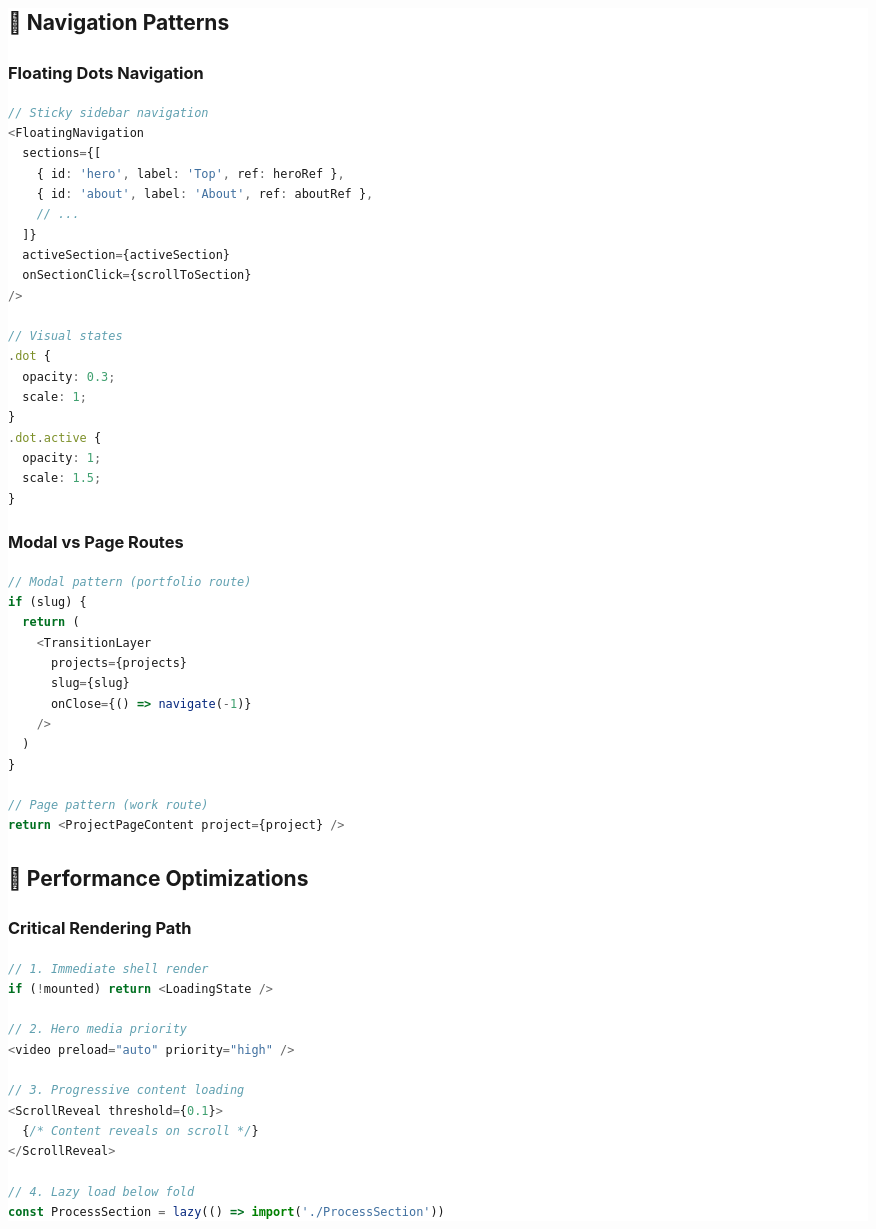 ## 🔄 Navigation Patterns

### Floating Dots Navigation
```typescript
// Sticky sidebar navigation
<FloatingNavigation 
  sections={[
    { id: 'hero', label: 'Top', ref: heroRef },
    { id: 'about', label: 'About', ref: aboutRef },
    // ...
  ]}
  activeSection={activeSection}
  onSectionClick={scrollToSection}
/>

// Visual states
.dot {
  opacity: 0.3;
  scale: 1;
}
.dot.active {
  opacity: 1;
  scale: 1.5;
}
```

### Modal vs Page Routes
```typescript
// Modal pattern (portfolio route)
if (slug) {
  return (
    <TransitionLayer
      projects={projects}
      slug={slug}
      onClose={() => navigate(-1)}
    />
  )
}

// Page pattern (work route)
return <ProjectPageContent project={project} />
```

## 🚀 Performance Optimizations

### Critical Rendering Path
```javascript
// 1. Immediate shell render
if (!mounted) return <LoadingState />

// 2. Hero media priority
<video preload="auto" priority="high" />

// 3. Progressive content loading
<ScrollReveal threshold={0.1}>
  {/* Content reveals on scroll */}
</ScrollReveal>

// 4. Lazy load below fold
const ProcessSection = lazy(() => import('./ProcessSection'))
```
